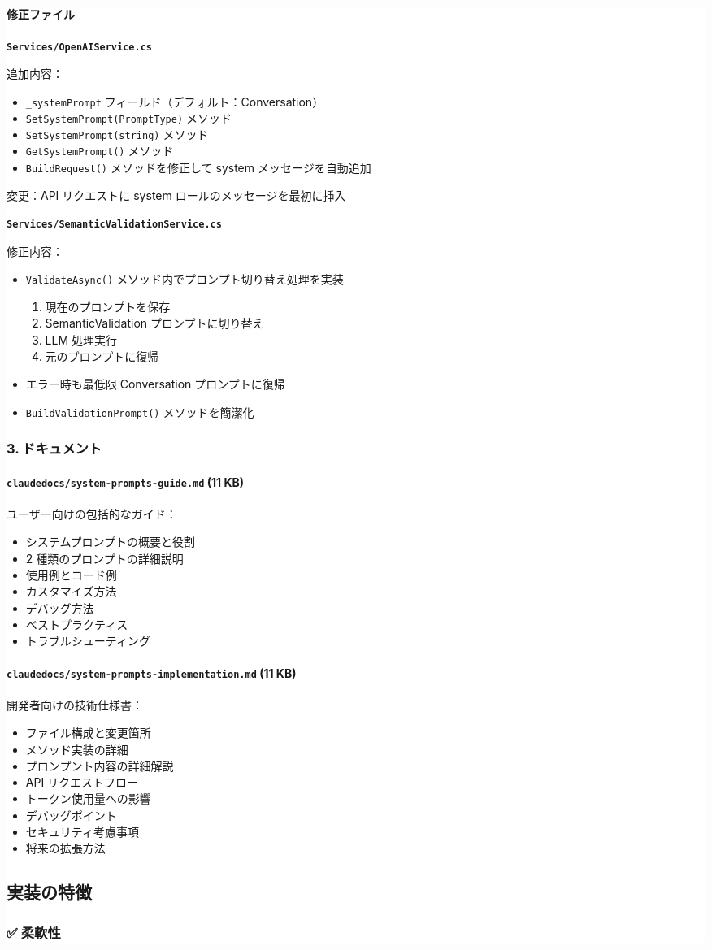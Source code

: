 #### 修正ファイル

**`Services/OpenAIService.cs`**

追加内容：
- `_systemPrompt` フィールド（デフォルト：Conversation）
- `SetSystemPrompt(PromptType)` メソッド
- `SetSystemPrompt(string)` メソッド
- `GetSystemPrompt()` メソッド
- `BuildRequest()` メソッドを修正して system メッセージを自動追加

変更：API リクエストに system ロールのメッセージを最初に挿入

**`Services/SemanticValidationService.cs`**

修正内容：
- `ValidateAsync()` メソッド内でプロンプト切り替え処理を実装
  1. 現在のプロンプトを保存
  2. SemanticValidation プロンプトに切り替え
  3. LLM 処理実行
  4. 元のプロンプトに復帰

- エラー時も最低限 Conversation プロンプトに復帰
- `BuildValidationPrompt()` メソッドを簡潔化

### 3. ドキュメント

#### `claudedocs/system-prompts-guide.md` (11 KB)

ユーザー向けの包括的なガイド：

- システムプロンプトの概要と役割
- 2 種類のプロンプトの詳細説明
- 使用例とコード例
- カスタマイズ方法
- デバッグ方法
- ベストプラクティス
- トラブルシューティング

#### `claudedocs/system-prompts-implementation.md` (11 KB)

開発者向けの技術仕様書：

- ファイル構成と変更箇所
- メソッド実装の詳細
- プロンプント内容の詳細解説
- API リクエストフロー
- トークン使用量への影響
- デバッグポイント
- セキュリティ考慮事項
- 将来の拡張方法

## 実装の特徴

### ✅ 柔軟性
